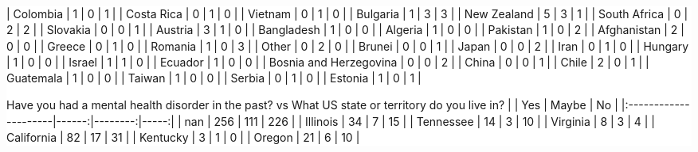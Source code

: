 | Colombia                 |     1 |       0 |    1 |
| Costa Rica               |     0 |       1 |    0 |
| Vietnam                  |     0 |       1 |    0 |
| Bulgaria                 |     1 |       3 |    3 |
| New Zealand              |     5 |       3 |    1 |
| South Africa             |     0 |       2 |    2 |
| Slovakia                 |     0 |       0 |    1 |
| Austria                  |     3 |       1 |    0 |
| Bangladesh               |     1 |       0 |    0 |
| Algeria                  |     1 |       0 |    0 |
| Pakistan                 |     1 |       0 |    2 |
| Afghanistan              |     2 |       0 |    0 |
| Greece                   |     0 |       1 |    0 |
| Romania                  |     1 |       0 |    3 |
| Other                    |     0 |       2 |    0 |
| Brunei                   |     0 |       0 |    1 |
| Japan                    |     0 |       0 |    2 |
| Iran                     |     0 |       1 |    0 |
| Hungary                  |     1 |       0 |    0 |
| Israel                   |     1 |       1 |    0 |
| Ecuador                  |     1 |       0 |    0 |
| Bosnia and Herzegovina   |     0 |       0 |    2 |
| China                    |     0 |       0 |    1 |
| Chile                    |     2 |       0 |    1 |
| Guatemala                |     1 |       0 |    0 |
| Taiwan                   |     1 |       0 |    0 |
| Serbia                   |     0 |       1 |    0 |
| Estonia                  |     1 |       0 |    1 |

Have you had a mental health disorder in the past? vs What US state or territory do you live in?
|                      |   Yes |   Maybe |   No |
|:---------------------|------:|--------:|-----:|
| nan                  |   256 |     111 |  226 |
| Illinois             |    34 |       7 |   15 |
| Tennessee            |    14 |       3 |   10 |
| Virginia             |     8 |       3 |    4 |
| California           |    82 |      17 |   31 |
| Kentucky             |     3 |       1 |    0 |
| Oregon               |    21 |       6 |   10 |